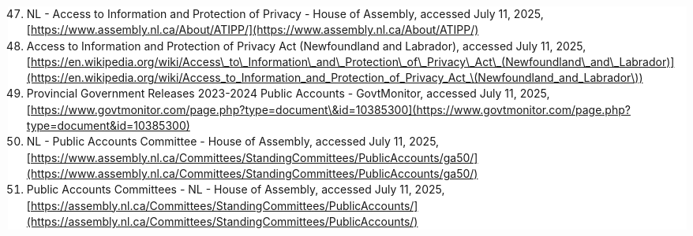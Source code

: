 47. NL \- Access to Information and Protection of Privacy \- House of Assembly, accessed July 11, 2025, [https://www.assembly.nl.ca/About/ATIPP/](https://www.assembly.nl.ca/About/ATIPP/)  
48. Access to Information and Protection of Privacy Act (Newfoundland and Labrador), accessed July 11, 2025, [https://en.wikipedia.org/wiki/Access\_to\_Information\_and\_Protection\_of\_Privacy\_Act\_(Newfoundland\_and\_Labrador)](https://en.wikipedia.org/wiki/Access_to_Information_and_Protection_of_Privacy_Act_\(Newfoundland_and_Labrador\))  
49. Provincial Government Releases 2023-2024 Public Accounts \- GovtMonitor, accessed July 11, 2025, [https://www.govtmonitor.com/page.php?type=document\&id=10385300](https://www.govtmonitor.com/page.php?type=document&id=10385300)  
50. NL \- Public Accounts Committee \- House of Assembly, accessed July 11, 2025, [https://www.assembly.nl.ca/Committees/StandingCommittees/PublicAccounts/ga50/](https://www.assembly.nl.ca/Committees/StandingCommittees/PublicAccounts/ga50/)  
51. Public Accounts Committees \- NL \- House of Assembly, accessed July 11, 2025, [https://assembly.nl.ca/Committees/StandingCommittees/PublicAccounts/](https://assembly.nl.ca/Committees/StandingCommittees/PublicAccounts/)
